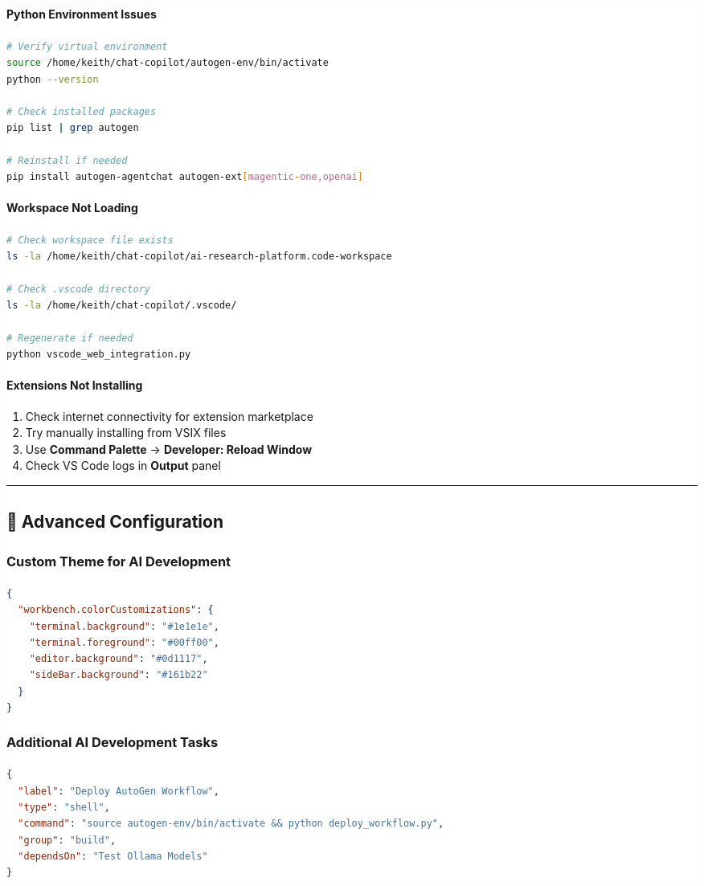 #### Python Environment Issues
```bash
# Verify virtual environment
source /home/keith/chat-copilot/autogen-env/bin/activate
python --version

# Check installed packages
pip list | grep autogen

# Reinstall if needed
pip install autogen-agentchat autogen-ext[magentic-one,openai]
```

#### Workspace Not Loading
```bash
# Check workspace file exists
ls -la /home/keith/chat-copilot/ai-research-platform.code-workspace

# Check .vscode directory
ls -la /home/keith/chat-copilot/.vscode/

# Regenerate if needed
python vscode_web_integration.py
```

#### Extensions Not Installing
1. Check internet connectivity for extension marketplace
2. Try manually installing from VSIX files
3. Use **Command Palette** → **Developer: Reload Window**
4. Check VS Code logs in **Output** panel

---

## 🚀 Advanced Configuration

### Custom Theme for AI Development
```json
{
  "workbench.colorCustomizations": {
    "terminal.background": "#1e1e1e",
    "terminal.foreground": "#00ff00",
    "editor.background": "#0d1117",
    "sideBar.background": "#161b22"
  }
}
```

### Additional AI Development Tasks
```json
{
  "label": "Deploy AutoGen Workflow",
  "type": "shell",
  "command": "source autogen-env/bin/activate && python deploy_workflow.py",
  "group": "build",
  "dependsOn": "Test Ollama Models"
}
```
